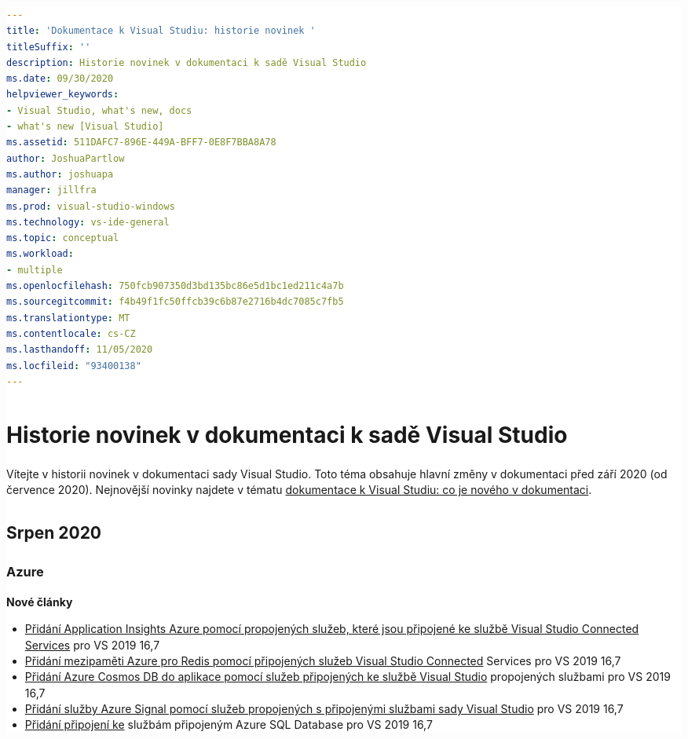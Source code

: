 ```yaml
---
title: 'Dokumentace k Visual Studiu: historie novinek '
titleSuffix: ''
description: Historie novinek v dokumentaci k sadě Visual Studio
ms.date: 09/30/2020
helpviewer_keywords:
- Visual Studio, what's new, docs
- what's new [Visual Studio]
ms.assetid: 511DAFC7-896E-449A-BFF7-0E8F7BBA8A78
author: JoshuaPartlow
ms.author: joshuapa
manager: jillfra
ms.prod: visual-studio-windows
ms.technology: vs-ide-general
ms.topic: conceptual
ms.workload:
- multiple
ms.openlocfilehash: 750fcb907350d3bd135bc86e5d1bc1ed211c4a7b
ms.sourcegitcommit: f4b49f1fc50ffcb39c6b87e2716b4dc7085c7fb5
ms.translationtype: MT
ms.contentlocale: cs-CZ
ms.lasthandoff: 11/05/2020
ms.locfileid: "93400138"
---
```

# <a name="history-of-whats-new-in-visual-studio-docs"></a>Historie novinek v dokumentaci k sadě Visual Studio

Vítejte v historii novinek v dokumentaci sady Visual Studio. Toto téma obsahuje hlavní změny v dokumentaci před září 2020 (od července 2020). Nejnovější novinky najdete v tématu [dokumentace k Visual Studiu: co je nového v dokumentaci](whats-new-visual-studio-docs.md).

## <a name="august-2020"></a>Srpen 2020
### <a name="azure"></a>Azure

**Nové články**

- [Přidání Application Insights Azure pomocí propojených služeb, které jsou připojené ke službě Visual Studio Connected Services](../azure/azure-app-insights-add-connected-service.md) pro VS 2019 16,7
- [Přidání mezipaměti Azure pro Redis pomocí připojených služeb Visual Studio Connected](../azure/azure-cache-for-redis-add-connected-service.md) Services pro VS 2019 16,7
- [Přidání Azure Cosmos DB do aplikace pomocí služeb připojených ke službě Visual Studio](../azure/azure-cosmosdb-add-connected-service.md) propojených službami pro VS 2019 16,7
- [Přidání služby Azure Signal pomocí služeb propojených s připojenými službami sady Visual Studio](../azure/azure-signalr-add-connected-service.md) pro VS 2019 16,7
- [Přidání připojení ke](../azure/azure-sql-database-add-connected-service.md) službám připojeným Azure SQL Database pro VS 2019 16,7
